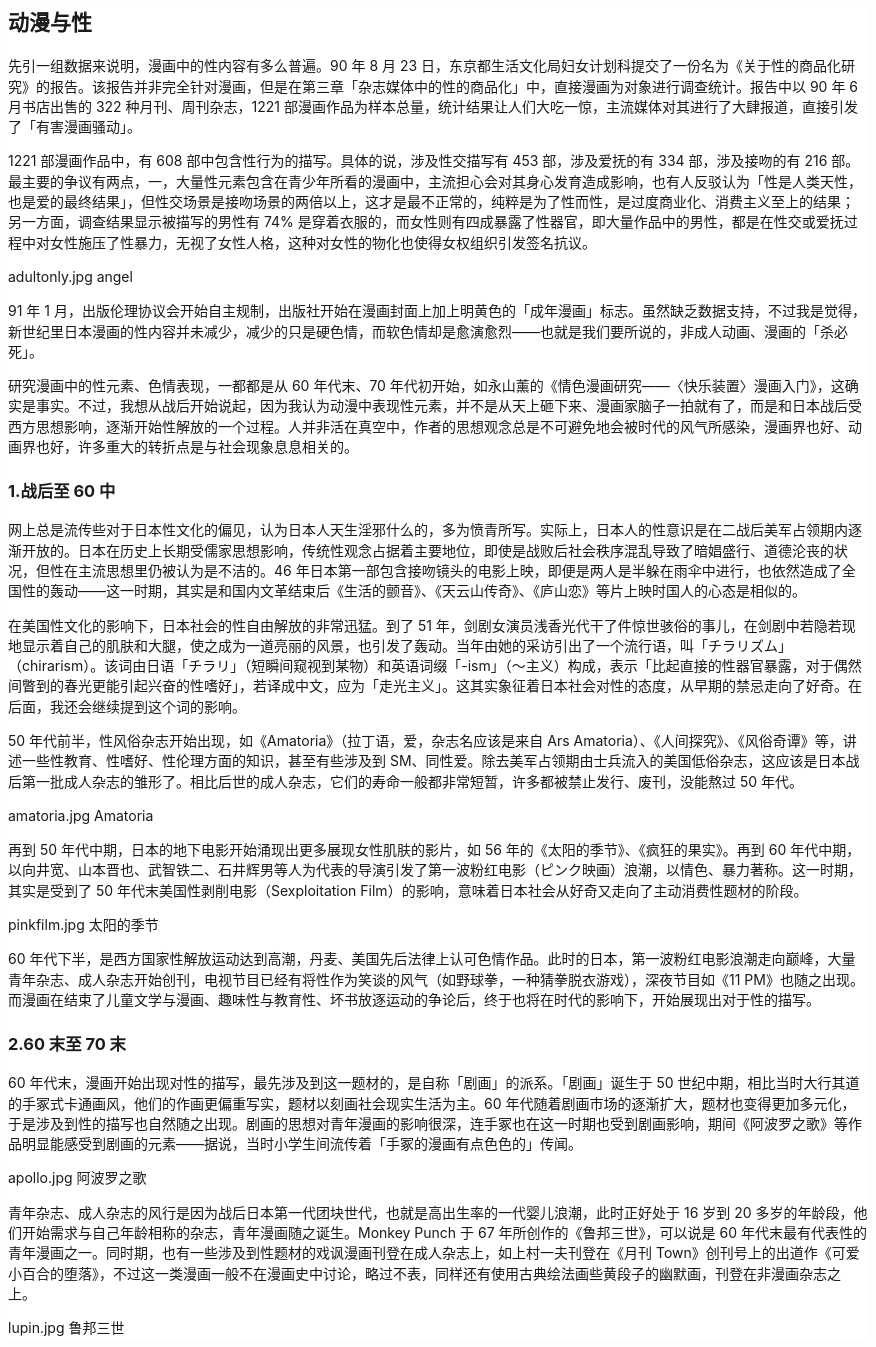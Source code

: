 ## 动漫与性

先引一组数据来说明，漫画中的性内容有多么普遍。90 年 8 月 23 日，东京都生活文化局妇女计划科提交了一份名为《关于性的商品化研究》的报告。该报告并非完全针对漫画，但是在第三章「杂志媒体中的性的商品化」中，直接漫画为对象进行调查统计。报告中以 90 年 6 月书店出售的 322 种月刊、周刊杂志，1221 部漫画作品为样本总量，统计结果让人们大吃一惊，主流媒体对其进行了大肆报道，直接引发了「有害漫画骚动」。

1221 部漫画作品中，有 608 部中包含性行为的描写。具体的说，涉及性交描写有 453 部，涉及爱抚的有 334 部，涉及接吻的有 216 部。最主要的争议有两点，一，大量性元素包含在青少年所看的漫画中，主流担心会对其身心发育造成影响，也有人反驳认为「性是人类天性，也是爱的最终结果」，但性交场景是接吻场景的两倍以上，这才是最不正常的，纯粹是为了性而性，是过度商业化、消费主义至上的结果；另一方面，调查结果显示被描写的男性有 74% 是穿着衣服的，而女性则有四成暴露了性器官，即大量作品中的男性，都是在性交或爱抚过程中对女性施压了性暴力，无视了女性人格，这种对女性的物化也使得女权组织引发签名抗议。

adultonly.jpg angel

91 年 1 月，出版伦理协议会开始自主规制，出版社开始在漫画封面上加上明黄色的「成年漫画」标志。虽然缺乏数据支持，不过我是觉得，新世纪里日本漫画的性内容并未减少，减少的只是硬色情，而软色情却是愈演愈烈——也就是我们要所说的，非成人动画、漫画的「杀必死」。

研究漫画中的性元素、色情表现，一都都是从 60 年代末、70 年代初开始，如永山薰的《情色漫画研究——〈快乐装置〉漫画入门》，这确实是事实。不过，我想从战后开始说起，因为我认为动漫中表现性元素，并不是从天上砸下来、漫画家脑子一拍就有了，而是和日本战后受西方思想影响，逐渐开始性解放的一个过程。人并非活在真空中，作者的思想观念总是不可避免地会被时代的风气所感染，漫画界也好、动画界也好，许多重大的转折点是与社会现象息息相关的。

### 1.战后至 60 中

网上总是流传些对于日本性文化的偏见，认为日本人天生淫邪什么的，多为愤青所写。实际上，日本人的性意识是在二战后美军占领期内逐渐开放的。日本在历史上长期受儒家思想影响，传统性观念占据着主要地位，即使是战败后社会秩序混乱导致了暗娼盛行、道德沦丧的状况，但性在主流思想里仍被认为是不洁的。46 年日本第一部包含接吻镜头的电影上映，即便是两人是半躲在雨伞中进行，也依然造成了全国性的轰动——这一时期，其实是和国内文革结束后《生活的颤音》、《天云山传奇》、《庐山恋》等片上映时国人的心态是相似的。

在美国性文化的影响下，日本社会的性自由解放的非常迅猛。到了 51 年，剑剧女演员浅香光代干了件惊世骇俗的事儿，在剑剧中若隐若现地显示着自己的肌肤和大腿，使之成为一道亮丽的风景，也引发了轰动。当年由她的采访引出了一个流行语，叫「チラリズム」（chirarism）。该词由日语「チラリ」（短瞬间窥视到某物）和英语词缀「-ism」（～主义）构成，表示「比起直接的性器官暴露，对于偶然间瞥到的春光更能引起兴奋的性嗜好」，若译成中文，应为「走光主义」。这其实象征着日本社会对性的态度，从早期的禁忌走向了好奇。在后面，我还会继续提到这个词的影响。

50 年代前半，性风俗杂志开始出现，如《Amatoria》（拉丁语，爱，杂志名应该是来自 Ars Amatoria）、《人间探究》、《风俗奇谭》等，讲述一些性教育、性嗜好、性伦理方面的知识，甚至有些涉及到 SM、同性爱。除去美军占领期由士兵流入的美国低俗杂志，这应该是日本战后第一批成人杂志的雏形了。相比后世的成人杂志，它们的寿命一般都非常短暂，许多都被禁止发行、废刊，没能熬过 50 年代。

amatoria.jpg Amatoria

再到 50 年代中期，日本的地下电影开始涌现出更多展现女性肌肤的影片，如 56 年的《太阳的季节》、《疯狂的果实》。再到 60 年代中期，以向井宽、山本晋也、武智铁二、石井辉男等人为代表的导演引发了第一波粉红电影（ピンク映画）浪潮，以情色、暴力著称。这一时期，其实是受到了 50 年代末美国性剥削电影（Sexploitation Film）的影响，意味着日本社会从好奇又走向了主动消费性题材的阶段。

pinkfilm.jpg 太阳的季节

60 年代下半，是西方国家性解放运动达到高潮，丹麦、美国先后法律上认可色情作品。此时的日本，第一波粉红电影浪潮走向巅峰，大量青年杂志、成人杂志开始创刊，电视节目已经有将性作为笑谈的风气（如野球拳，一种猜拳脱衣游戏），深夜节目如《11 PM》也随之出现。而漫画在结束了儿童文学与漫画、趣味性与教育性、坏书放逐运动的争论后，终于也将在时代的影响下，开始展现出对于性的描写。

### 2.60 末至 70 末

60 年代末，漫画开始出现对性的描写，最先涉及到这一题材的，是自称「剧画」的派系。「剧画」诞生于 50 世纪中期，相比当时大行其道的手冢式卡通画风，他们的作画更偏重写实，题材以刻画社会现实生活为主。60 年代随着剧画市场的逐渐扩大，题材也变得更加多元化，于是涉及到性的描写也自然随之出现。剧画的思想对青年漫画的影响很深，连手冢也在这一时期也受到剧画影响，期间《阿波罗之歌》等作品明显能感受到剧画的元素——据说，当时小学生间流传着「手冢的漫画有点色色的」传闻。

apollo.jpg 阿波罗之歌

青年杂志、成人杂志的风行是因为战后日本第一代团块世代，也就是高出生率的一代婴儿浪潮，此时正好处于 16 岁到 20 多岁的年龄段，他们开始需求与自己年龄相称的杂志，青年漫画随之诞生。Monkey Punch 于 67 年所创作的《鲁邦三世》，可以说是 60 年代末最有代表性的青年漫画之一。同时期，也有一些涉及到性题材的戏讽漫画刊登在成人杂志上，如上村一夫刊登在《月刊 Town》创刊号上的出道作《可爱小百合的堕落》，不过这一类漫画一般不在漫画史中讨论，略过不表，同样还有使用古典绘法画些黄段子的幽默画，刊登在非漫画杂志之上。

lupin.jpg 鲁邦三世
